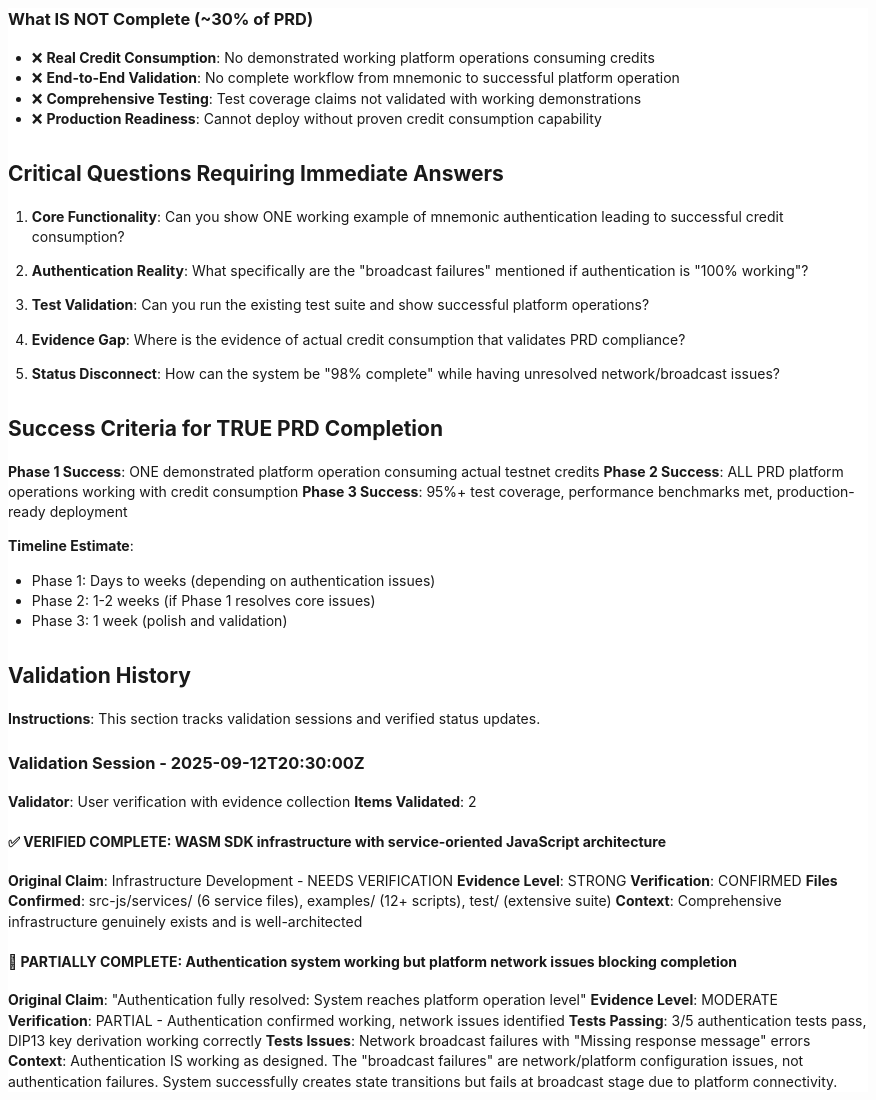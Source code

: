 ### **What IS NOT Complete (~30% of PRD)**
- ❌ **Real Credit Consumption**: No demonstrated working platform operations consuming credits
- ❌ **End-to-End Validation**: No complete workflow from mnemonic to successful platform operation
- ❌ **Comprehensive Testing**: Test coverage claims not validated with working demonstrations
- ❌ **Production Readiness**: Cannot deploy without proven credit consumption capability

## Critical Questions Requiring Immediate Answers

1. **Core Functionality**: Can you show ONE working example of mnemonic authentication leading to successful credit consumption?

2. **Authentication Reality**: What specifically are the "broadcast failures" mentioned if authentication is "100% working"?

3. **Test Validation**: Can you run the existing test suite and show successful platform operations?

4. **Evidence Gap**: Where is the evidence of actual credit consumption that validates PRD compliance?

5. **Status Disconnect**: How can the system be "98% complete" while having unresolved network/broadcast issues?

## Success Criteria for TRUE PRD Completion

**Phase 1 Success**: ONE demonstrated platform operation consuming actual testnet credits
**Phase 2 Success**: ALL PRD platform operations working with credit consumption
**Phase 3 Success**: 95%+ test coverage, performance benchmarks met, production-ready deployment

**Timeline Estimate**: 
- Phase 1: Days to weeks (depending on authentication issues)
- Phase 2: 1-2 weeks (if Phase 1 resolves core issues)
- Phase 3: 1 week (polish and validation)

## Validation History
**Instructions**: This section tracks validation sessions and verified status updates.

### Validation Session - 2025-09-12T20:30:00Z
**Validator**: User verification with evidence collection
**Items Validated**: 2

#### ✅ VERIFIED COMPLETE: WASM SDK infrastructure with service-oriented JavaScript architecture
**Original Claim**: Infrastructure Development - NEEDS VERIFICATION
**Evidence Level**: STRONG
**Verification**: CONFIRMED
**Files Confirmed**: src-js/services/ (6 service files), examples/ (12+ scripts), test/ (extensive suite)
**Context**: Comprehensive infrastructure genuinely exists and is well-architected

#### 🚧 PARTIALLY COMPLETE: Authentication system working but platform network issues blocking completion
**Original Claim**: "Authentication fully resolved: System reaches platform operation level"
**Evidence Level**: MODERATE  
**Verification**: PARTIAL - Authentication confirmed working, network issues identified
**Tests Passing**: 3/5 authentication tests pass, DIP13 key derivation working correctly
**Tests Issues**: Network broadcast failures with "Missing response message" errors
**Context**: Authentication IS working as designed. The "broadcast failures" are network/platform configuration issues, not authentication failures. System successfully creates state transitions but fails at broadcast stage due to platform connectivity.
